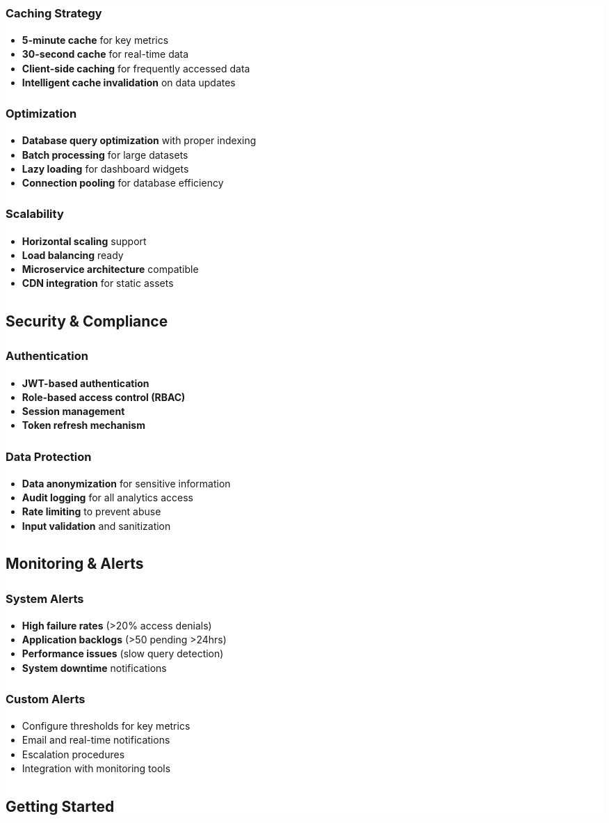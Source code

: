 ### Caching Strategy
- **5-minute cache** for key metrics
- **30-second cache** for real-time data
- **Client-side caching** for frequently accessed data
- **Intelligent cache invalidation** on data updates

### Optimization
- **Database query optimization** with proper indexing
- **Batch processing** for large datasets
- **Lazy loading** for dashboard widgets
- **Connection pooling** for database efficiency

### Scalability
- **Horizontal scaling** support
- **Load balancing** ready
- **Microservice architecture** compatible
- **CDN integration** for static assets

## Security & Compliance

### Authentication
- **JWT-based authentication**
- **Role-based access control (RBAC)**
- **Session management**
- **Token refresh mechanism**

### Data Protection
- **Data anonymization** for sensitive information
- **Audit logging** for all analytics access
- **Rate limiting** to prevent abuse
- **Input validation** and sanitization

## Monitoring & Alerts

### System Alerts
- **High failure rates** (>20% access denials)
- **Application backlogs** (>50 pending >24hrs)
- **Performance issues** (slow query detection)
- **System downtime** notifications

### Custom Alerts
- Configure thresholds for key metrics
- Email and real-time notifications
- Escalation procedures
- Integration with monitoring tools

## Getting Started
